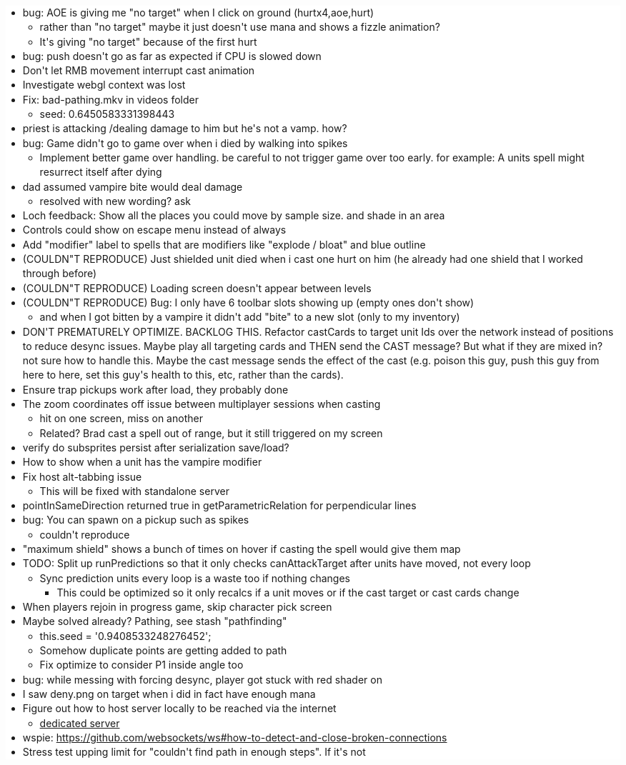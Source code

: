 - bug: AOE is giving me "no target" when I click on ground (hurtx4,aoe,hurt)
  - rather than "no target" maybe it just doesn't use mana and shows a fizzle
    animation?
  - It's giving "no target" because of the first hurt
- bug: push doesn't go as far as expected if CPU is slowed down
- Don't let RMB movement interrupt cast animation
- Investigate webgl context was lost
- Fix: bad-pathing.mkv in videos folder
  - seed: 0.6450583331398443
- priest is attacking /dealing damage to him but he's not a vamp. how?
- bug: Game didn't go to game over when i died by walking into spikes
  - Implement better game over handling. be careful to not trigger game over too
    early. for example: A units spell might resurrect itself after dying
- dad assumed vampire bite would deal damage
  - resolved with new wording? ask
- Loch feedback: Show all the places you could move by sample size. and shade in
  an area
- Controls could show on escape menu instead of always
- Add "modifier" label to spells that are modifiers like "explode / bloat" and
  blue outline
- (COULDN"T REPRODUCE) Just shielded unit died when i cast one hurt on him (he
  already had one shield that I worked through before)
- (COULDN"T REPRODUCE) Loading screen doesn't appear between levels
- (COULDN"T REPRODUCE) Bug: I only have 6 toolbar slots showing up (empty ones
  don't show)
  - and when I got bitten by a vampire it didn't add "bite" to a new slot (only
    to my inventory)
- DON'T PREMATURELY OPTIMIZE. BACKLOG THIS. Refactor castCards to target unit
  Ids over the network instead of positions to reduce desync issues. Maybe play
  all targeting cards and THEN send the CAST message? But what if they are mixed
  in? not sure how to handle this. Maybe the cast message sends the effect of
  the cast (e.g. poison this guy, push this guy from here to here, set this
  guy's health to this, etc, rather than the cards).
- Ensure trap pickups work after load, they probably done
- The zoom coordinates off issue between multiplayer sessions when casting
  - hit on one screen, miss on another
  - Related? Brad cast a spell out of range, but it still triggered on my screen
- verify do subsprites persist after serialization save/load?
- How to show when a unit has the vampire modifier
- Fix host alt-tabbing issue
  - This will be fixed with standalone server
- pointInSameDirection returned true in getParametricRelation for perpendicular
  lines
- bug: You can spawn on a pickup such as spikes
  - couldn't reproduce
- "maximum shield" shows a bunch of times on hover if casting the spell would
  give them map
- TODO: Split up runPredictions so that it only checks canAttackTarget after
  units have moved, not every loop
  - Sync prediction units every loop is a waste too if nothing changes
    - This could be optimized so it only recalcs if a unit moves or if the cast
      target or cast cards change
- When players rejoin in progress game, skip character pick screen
- Maybe solved already? Pathing, see stash "pathfinding"
  - this.seed = '0.9408533248276452';
  - Somehow duplicate points are getting added to path
  - Fix optimize to consider P1 inside angle too
- bug: while messing with forcing desync, player got stuck with red shader on
- I saw deny.png on target when i did in fact have enough mana
- Figure out how to host server locally to be reached via the internet
  - [dedicated server](https://help.steampowered.com/en/faqs/view/6F46-9698-9682-8DB8)
- wspie:
  https://github.com/websockets/ws#how-to-detect-and-close-broken-connections
- Stress test upping limit for "couldn't find path in enough steps". If it's not